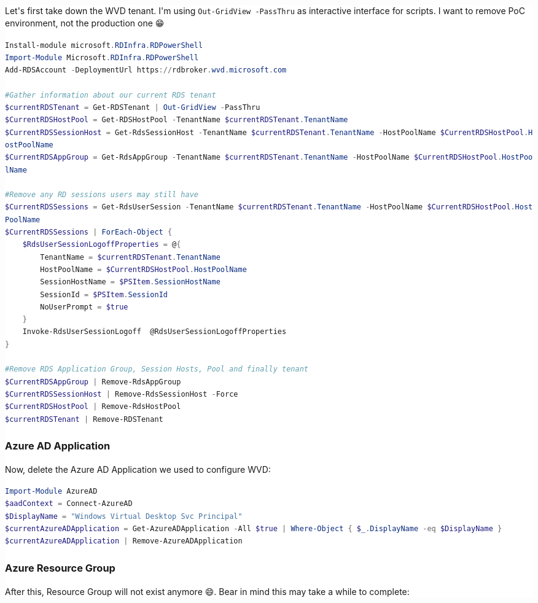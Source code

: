 Let's first take down the WVD tenant. I'm using `Out-GridView -PassThru` as interactive interface for scripts. I want to remove PoC environment, not the production one :grin:

```powershell
Install-module microsoft.RDInfra.RDPowerShell
Import-Module Microsoft.RDInfra.RDPowerShell
Add-RDSAccount -DeploymentUrl https://rdbroker.wvd.microsoft.com

#Gather information about our current RDS tenant
$currentRDSTenant = Get-RDSTenant | Out-GridView -PassThru
$CurrentRDSHostPool = Get-RDSHostPool -TenantName $currentRDSTenant.TenantName
$CurrentRDSSessionHost = Get-RdsSessionHost -TenantName $currentRDSTenant.TenantName -HostPoolName $CurrentRDSHostPool.HostPoolName
$CurrentRDSAppGroup = Get-RdsAppGroup -TenantName $currentRDSTenant.TenantName -HostPoolName $CurrentRDSHostPool.HostPoolName

#Remove any RD sessions users may still have
$CurrentRDSSessions = Get-RdsUserSession -TenantName $currentRDSTenant.TenantName -HostPoolName $CurrentRDSHostPool.HostPoolName
$CurrentRDSSessions | ForEach-Object {
    $RdsUserSessionLogoffProperties = @{
        TenantName = $currentRDSTenant.TenantName
        HostPoolName = $CurrentRDSHostPool.HostPoolName
        SessionHostName = $PSItem.SessionHostName
        SessionId = $PSItem.SessionId
        NoUserPrompt = $true
    }
    Invoke-RdsUserSessionLogoff  @RdsUserSessionLogoffProperties
}

#Remove RDS Application Group, Session Hosts, Pool and finally tenant
$CurrentRDSAppGroup | Remove-RdsAppGroup
$CurrentRDSSessionHost | Remove-RdsSessionHost -Force
$CurrentRDSHostPool | Remove-RdsHostPool
$currentRDSTenant | Remove-RDSTenant
```

### Azure AD Application

Now, delete the Azure AD Application we used to configure WVD:

```powershell
Import-Module AzureAD
$aadContext = Connect-AzureAD
$DisplayName = "Windows Virtual Desktop Svc Principal"
$currentAzureADApplication = Get-AzureADApplication -All $true | Where-Object { $_.DisplayName -eq $DisplayName }
$currentAzureADApplication | Remove-AzureADApplication
```

### Azure Resource Group

After this, Resource Group will not exist anymore :smile:. Bear in mind this may take a while to complete:

